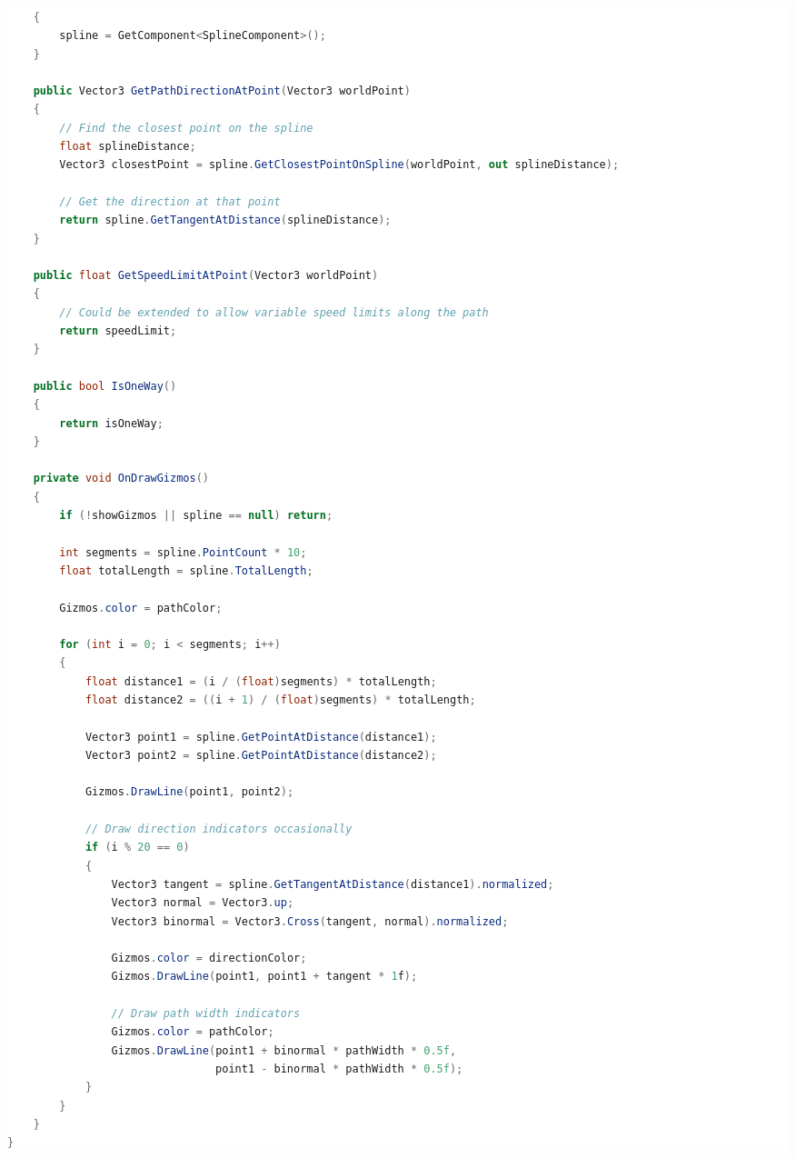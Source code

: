 ```csharp
    {
        spline = GetComponent<SplineComponent>();
    }
    
    public Vector3 GetPathDirectionAtPoint(Vector3 worldPoint)
    {
        // Find the closest point on the spline
        float splineDistance;
        Vector3 closestPoint = spline.GetClosestPointOnSpline(worldPoint, out splineDistance);
        
        // Get the direction at that point
        return spline.GetTangentAtDistance(splineDistance);
    }
    
    public float GetSpeedLimitAtPoint(Vector3 worldPoint)
    {
        // Could be extended to allow variable speed limits along the path
        return speedLimit;
    }
    
    public bool IsOneWay()
    {
        return isOneWay;
    }
    
    private void OnDrawGizmos()
    {
        if (!showGizmos || spline == null) return;
        
        int segments = spline.PointCount * 10;
        float totalLength = spline.TotalLength;
        
        Gizmos.color = pathColor;
        
        for (int i = 0; i < segments; i++)
        {
            float distance1 = (i / (float)segments) * totalLength;
            float distance2 = ((i + 1) / (float)segments) * totalLength;
            
            Vector3 point1 = spline.GetPointAtDistance(distance1);
            Vector3 point2 = spline.GetPointAtDistance(distance2);
            
            Gizmos.DrawLine(point1, point2);
            
            // Draw direction indicators occasionally
            if (i % 20 == 0)
            {
                Vector3 tangent = spline.GetTangentAtDistance(distance1).normalized;
                Vector3 normal = Vector3.up;
                Vector3 binormal = Vector3.Cross(tangent, normal).normalized;
                
                Gizmos.color = directionColor;
                Gizmos.DrawLine(point1, point1 + tangent * 1f);
                
                // Draw path width indicators
                Gizmos.color = pathColor;
                Gizmos.DrawLine(point1 + binormal * pathWidth * 0.5f, 
                                point1 - binormal * pathWidth * 0.5f);
            }
        }
    }
}
```